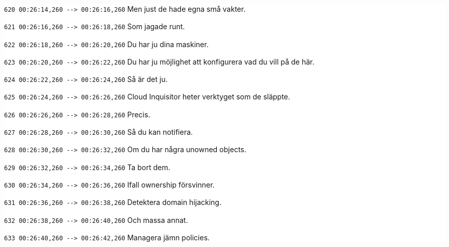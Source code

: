 `620 00:26:14,260 --> 00:26:16,260`
Men just de hade egna små vakter.



`621 00:26:16,260 --> 00:26:18,260`
Som jagade runt.



`622 00:26:18,260 --> 00:26:20,260`
Du har ju dina maskiner.



`623 00:26:20,260 --> 00:26:22,260`
Du har ju möjlighet att konfigurera vad du vill på de här.



`624 00:26:22,260 --> 00:26:24,260`
Så är det ju.



`625 00:26:24,260 --> 00:26:26,260`
Cloud Inquisitor heter verktyget som de släppte.



`626 00:26:26,260 --> 00:26:28,260`
Precis.



`627 00:26:28,260 --> 00:26:30,260`
Så du kan notifiera.



`628 00:26:30,260 --> 00:26:32,260`
Om du har några unowned objects.



`629 00:26:32,260 --> 00:26:34,260`
Ta bort dem.



`630 00:26:34,260 --> 00:26:36,260`
Ifall ownership försvinner.



`631 00:26:36,260 --> 00:26:38,260`
Detektera domain hijacking.



`632 00:26:38,260 --> 00:26:40,260`
Och massa annat.



`633 00:26:40,260 --> 00:26:42,260`
Managera jämn policies.


